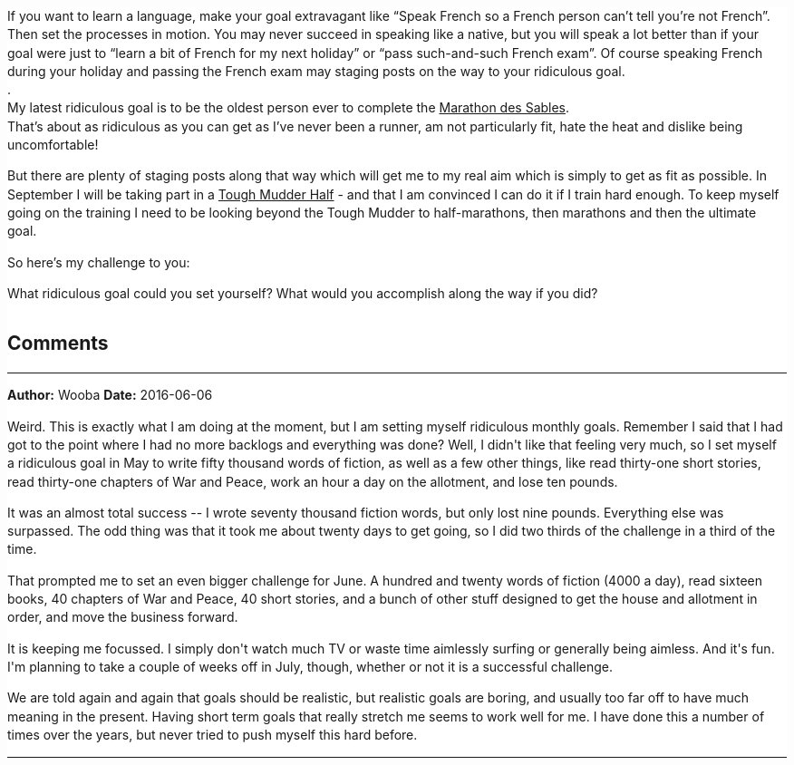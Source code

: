 If you want to learn a language, make your goal extravagant like “Speak French so a French person can’t tell you’re not French”. Then set the processes in motion. You may never succeed in speaking like a native, but you will speak a lot better than if your goal were just to “learn a bit of French for my next holiday” or “pass such-and-such French exam”. Of course speaking French during your holiday and passing the French exam may staging posts on the way to your ridiculous goal.  
.  
My latest ridiculous goal is to be the oldest person ever to complete the [Marathon des Sables](http://r20.rs6.net/tn.jsp?f=001AqlokHeCBrxmXOGdI2oixJYCVGL9NnZQ2P_NJvGsI1aarNohtxX_-h1o5M9_sHH_u9mvZ9zTcZiXcjvHzmOpJNyGk4kTQoyEdL61iRtOPNQoKMiME_aHpFLuWl3reH63AUgzRElKrJp78W6qdHjxhEZEliJ2DBrVZG6UkbU1_mCFzDwsga2lmcQQAHXFZSrB&c=&ch=).  
That’s about as ridiculous as you can get as I’ve never been a runner, am not particularly fit, hate the heat and dislike being uncomfortable!  
  
But there are plenty of staging posts along that way which will get me to my real aim which is simply to get as fit as possible. In September I will be taking part in a [Tough Mudder Half](http://r20.rs6.net/tn.jsp?f=001AqlokHeCBrxmXOGdI2oixJYCVGL9NnZQ2P_NJvGsI1aarNohtxX_-h1o5M9_sHH_RIszjEm3INoeeUewaW5Nh1u4Y7D-LzbQ75kGgjy-BghjN4M-sMlddz6BKseBu-AqG52VlHGB-Ph6w9qLGdnLo54fwICo5BdAq82Fz6mLal-_d9lGUnFn7523N4ixsSn3KqcTIi3CK9TFxi4jE52eaCT1s6---mSz3BnXfW1QfM7y4v2kSXrD28HpOSg3odoCr0u5ntyFJM6-VEeiBUEWiVMamW-7v5-q-NpX1lK_-CX2rC2qKdD8dW5sFO6Jrv9o-sz613aEXQfHeEeQ9Cx3SCI1HhZurrwx&c=&ch=) - and that I am convinced I can do it if I train hard enough. To keep myself going on the training I need to be looking beyond the Tough Mudder to half-marathons, then marathons and then the ultimate goal.   
  
So here’s my challenge to you:  
  
What ridiculous goal could you set yourself? What would you accomplish along the way if you did?


## Comments

---

**Author:** Wooba
**Date:** 2016-06-06

Weird. This is exactly what I am doing at the moment, but I am setting myself ridiculous monthly goals. Remember I said that I had got to the point where I had no more backlogs and everything was done? Well, I didn't like that feeling very much, so I set myself a ridiculous goal in May to write fifty thousand words of fiction, as well as a few other things, like read thirty-one short stories, read thirty-one chapters of War and Peace, work an hour a day on the allotment, and lose ten pounds.  
  
It was an almost total success -- I wrote seventy thousand fiction words, but only lost nine pounds. Everything else was surpassed. The odd thing was that it took me about twenty days to get going, so I did two thirds of the challenge in a third of the time.  
  
That prompted me to set an even bigger challenge for June. A hundred and twenty words of fiction (4000 a day), read sixteen books, 40 chapters of War and Peace, 40 short stories, and a bunch of other stuff designed to get the house and allotment in order, and move the business forward.  
  
It is keeping me focussed. I simply don't watch much TV or waste time aimlessly surfing or generally being aimless. And it's fun. I'm planning to take a couple of weeks off in July, though, whether or not it is a successful challenge.  
  
We are told again and again that goals should be realistic, but realistic goals are boring, and usually too far off to have much meaning in the present. Having short term goals that really stretch me seems to work well for me. I have done this a number of times over the years, but never tried to push myself this hard before.

---